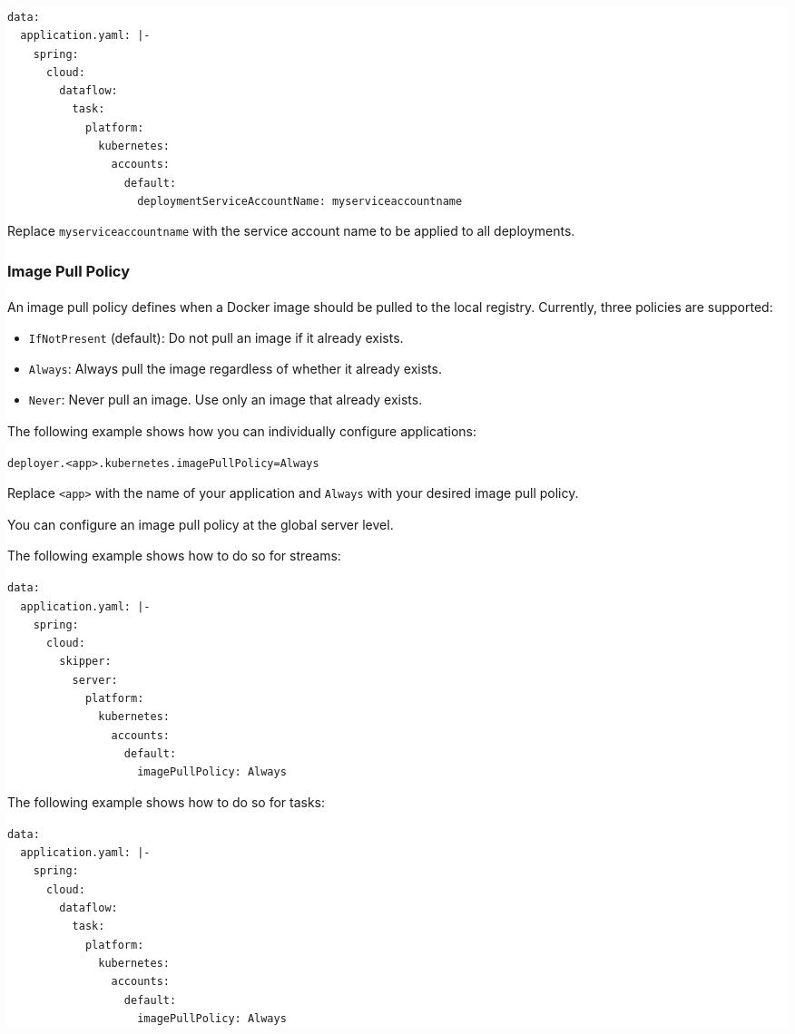     data:
      application.yaml: |-
        spring:
          cloud:
            dataflow:
              task:
                platform:
                  kubernetes:
                    accounts:
                      default:
                        deploymentServiceAccountName: myserviceaccountname

Replace `myserviceaccountname` with the service account name to be
applied to all deployments.

### Image Pull Policy

An image pull policy defines when a Docker image should be pulled to the
local registry. Currently, three policies are supported:

-   `IfNotPresent` (default): Do not pull an image if it already exists.

-   `Always`: Always pull the image regardless of whether it
    already exists.

-   `Never`: Never pull an image. Use only an image that already exists.

The following example shows how you can individually configure
applications:

    deployer.<app>.kubernetes.imagePullPolicy=Always

Replace `<app>` with the name of your application and `Always` with your
desired image pull policy.

You can configure an image pull policy at the global server level.

The following example shows how to do so for streams:

    data:
      application.yaml: |-
        spring:
          cloud:
            skipper:
              server:
                platform:
                  kubernetes:
                    accounts:
                      default:
                        imagePullPolicy: Always

The following example shows how to do so for tasks:

    data:
      application.yaml: |-
        spring:
          cloud:
            dataflow:
              task:
                platform:
                  kubernetes:
                    accounts:
                      default:
                        imagePullPolicy: Always
